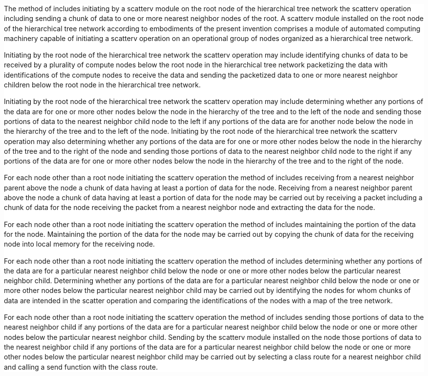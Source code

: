 The method of includes initiating by a scatterv module on the root node of the hierarchical tree network the scatterv operation including sending a chunk of data to one or more nearest neighbor nodes of the root. A scatterv module installed on the root node of the hierarchical tree network according to embodiments of the present invention comprises a module of automated computing machinery capable of initiating a scatterv operation on an operational group of nodes organized as a hierarchical tree network.

Initiating by the root node of the hierarchical tree network the scatterv operation may include identifying chunks of data to be received by a plurality of compute nodes below the root node in the hierarchical tree network packetizing the data with identifications of the compute nodes to receive the data and sending the packetized data to one or more nearest neighbor children below the root node in the hierarchical tree network.

Initiating by the root node of the hierarchical tree network the scatterv operation may include determining whether any portions of the data are for one or more other nodes below the node in the hierarchy of the tree and to the left of the node and sending those portions of data to the nearest neighbor child node to the left if any portions of the data are for another node below the node in the hierarchy of the tree and to the left of the node. Initiating by the root node of the hierarchical tree network the scatterv operation may also determining whether any portions of the data are for one or more other nodes below the node in the hierarchy of the tree and to the right of the node and sending those portions of data to the nearest neighbor child node to the right if any portions of the data are for one or more other nodes below the node in the hierarchy of the tree and to the right of the node.

For each node other than a root node initiating the scatterv operation the method of includes receiving from a nearest neighbor parent above the node a chunk of data having at least a portion of data for the node. Receiving from a nearest neighbor parent above the node a chunk of data having at least a portion of data for the node may be carried out by receiving a packet including a chunk of data for the node receiving the packet from a nearest neighbor node and extracting the data for the node.

For each node other than a root node initiating the scatterv operation the method of includes maintaining the portion of the data for the node. Maintaining the portion of the data for the node may be carried out by copying the chunk of data for the receiving node into local memory for the receiving node.

For each node other than a root node initiating the scatterv operation the method of includes determining whether any portions of the data are for a particular nearest neighbor child below the node or one or more other nodes below the particular nearest neighbor child. Determining whether any portions of the data are for a particular nearest neighbor child below the node or one or more other nodes below the particular nearest neighbor child may be carried out by identifying the nodes for whom chunks of data are intended in the scatter operation and comparing the identifications of the nodes with a map of the tree network.

For each node other than a root node initiating the scatterv operation the method of includes sending those portions of data to the nearest neighbor child if any portions of the data are for a particular nearest neighbor child below the node or one or more other nodes below the particular nearest neighbor child. Sending by the scatterv module installed on the node those portions of data to the nearest neighbor child if any portions of the data are for a particular nearest neighbor child below the node or one or more other nodes below the particular nearest neighbor child may be carried out by selecting a class route for a nearest neighbor child and calling a send function with the class route.
